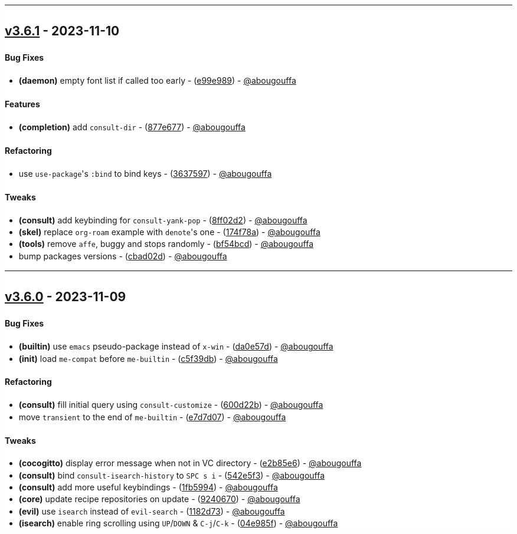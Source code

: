 - - -

## [v3.6.1](https://github.com/abougouffa/minemacs/compare/v3.6.0..v3.6.1) - 2023-11-10
#### Bug Fixes
- **(daemon)** empty font list if called too early - ([e99e989](https://github.com/abougouffa/minemacs/commit/e99e989815f85dad03d9931b14f7cc193e45a88d)) - [@abougouffa](https://github.com/abougouffa)
#### Features
- **(completion)** add `consult-dir` - ([877e677](https://github.com/abougouffa/minemacs/commit/877e6775130eb5c425e0b225637ddefe9504660b)) - [@abougouffa](https://github.com/abougouffa)
#### Refactoring
- use `use-package`'s `:bind` to bind keys - ([3637597](https://github.com/abougouffa/minemacs/commit/3637597e54761a9f4c0a34f04676b28459c714fa)) - [@abougouffa](https://github.com/abougouffa)
#### Tweaks
- **(consult)** add keybinding for `consult-yank-pop` - ([8ff02d2](https://github.com/abougouffa/minemacs/commit/8ff02d2ca83b488057a6ce88357ebef8cd117f9d)) - [@abougouffa](https://github.com/abougouffa)
- **(skel)** replace `org-roam` example with `denote`'s one - ([174f78a](https://github.com/abougouffa/minemacs/commit/174f78ab436a46486924821182e13ed7a0480c21)) - [@abougouffa](https://github.com/abougouffa)
- **(tools)** remove `affe`, buggy and stops randomly - ([bf54bcd](https://github.com/abougouffa/minemacs/commit/bf54bcdaeb5ed4351af5cfb2f21a67157d5643ff)) - [@abougouffa](https://github.com/abougouffa)
- bump packages versions - ([cbad02d](https://github.com/abougouffa/minemacs/commit/cbad02d3d64dd025a024a795d78ba840bd1fb514)) - [@abougouffa](https://github.com/abougouffa)

- - -

## [v3.6.0](https://github.com/abougouffa/minemacs/compare/v3.5.0..v3.6.0) - 2023-11-09
#### Bug Fixes
- **(builtin)** use `emacs` pseudo-package instead of `x-win` - ([da0e57d](https://github.com/abougouffa/minemacs/commit/da0e57ded6bfb60081da4fdc634509cbcee0f8c7)) - [@abougouffa](https://github.com/abougouffa)
- **(init)** load `me-compat` before `me-builtin` - ([c5f39db](https://github.com/abougouffa/minemacs/commit/c5f39db85d2bd7cb831ab41df20de30c879ad2c3)) - [@abougouffa](https://github.com/abougouffa)
#### Refactoring
- **(consult)** fill initial query using `consult-customize` - ([600d22b](https://github.com/abougouffa/minemacs/commit/600d22b0c9c20930143e99a473b9d63544d0921c)) - [@abougouffa](https://github.com/abougouffa)
- move `transient` to the end of `me-builtin` - ([e7d7d07](https://github.com/abougouffa/minemacs/commit/e7d7d070e5f286f8ab6889b25ac322e33043bd46)) - [@abougouffa](https://github.com/abougouffa)
#### Tweaks
- **(cocogitto)** display error message when not in VC directory - ([e2b85e6](https://github.com/abougouffa/minemacs/commit/e2b85e6a6d30d747e17c432a56006ef1937a9b2a)) - [@abougouffa](https://github.com/abougouffa)
- **(consult)** bind `consult-isearch-history` to `SPC s i` - ([542e5f3](https://github.com/abougouffa/minemacs/commit/542e5f38f3c441187b2171825971c4d2773e8476)) - [@abougouffa](https://github.com/abougouffa)
- **(consult)** add more useful keybindings - ([1fb5994](https://github.com/abougouffa/minemacs/commit/1fb599415a631b704d3329c9263cc0eaafc7ac5c)) - [@abougouffa](https://github.com/abougouffa)
- **(core)** update recipe repositories on update - ([9240670](https://github.com/abougouffa/minemacs/commit/92406704cc8bfc539d950109dfeb34abfc6f9c97)) - [@abougouffa](https://github.com/abougouffa)
- **(evil)** use `isearch` instead of `evil-search` - ([1182d73](https://github.com/abougouffa/minemacs/commit/1182d73ee06062ebe731f720f2681c368e78e856)) - [@abougouffa](https://github.com/abougouffa)
- **(isearch)** enable ring scrolling using `UP`/`DOWN` & `C-j`/`C-k` - ([04e985f](https://github.com/abougouffa/minemacs/commit/04e985fd4d3283c90b45007af0a18b99da9d58ba)) - [@abougouffa](https://github.com/abougouffa)